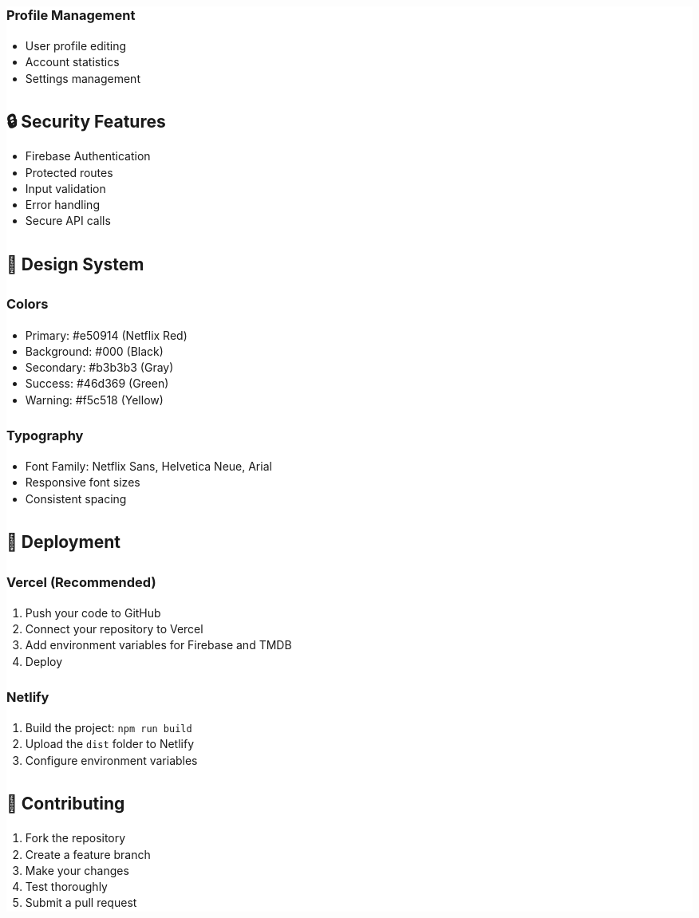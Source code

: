 ### Profile Management
- User profile editing
- Account statistics
- Settings management

## 🔒 Security Features

- Firebase Authentication
- Protected routes
- Input validation
- Error handling
- Secure API calls

## 🎨 Design System

### Colors
- Primary: #e50914 (Netflix Red)
- Background: #000 (Black)
- Secondary: #b3b3b3 (Gray)
- Success: #46d369 (Green)
- Warning: #f5c518 (Yellow)

### Typography
- Font Family: Netflix Sans, Helvetica Neue, Arial
- Responsive font sizes
- Consistent spacing

## 🚀 Deployment

### Vercel (Recommended)
1. Push your code to GitHub
2. Connect your repository to Vercel
3. Add environment variables for Firebase and TMDB
4. Deploy

### Netlify
1. Build the project: `npm run build`
2. Upload the `dist` folder to Netlify
3. Configure environment variables

## 🤝 Contributing

1. Fork the repository
2. Create a feature branch
3. Make your changes
4. Test thoroughly
5. Submit a pull request
